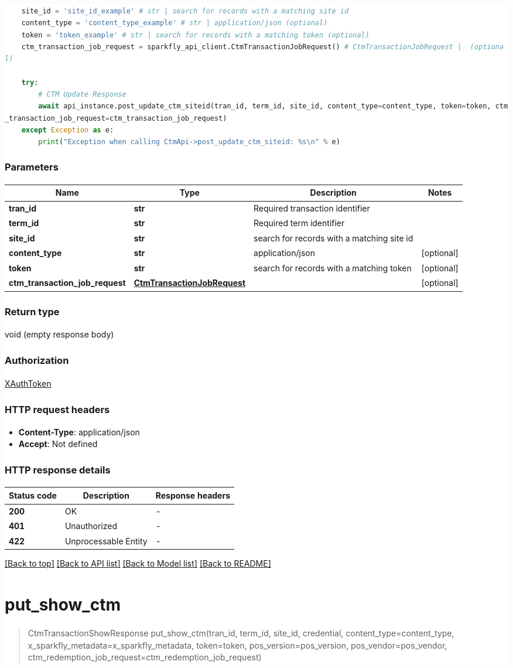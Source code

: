 ```python
    site_id = 'site_id_example' # str | search for records with a matching site id
    content_type = 'content_type_example' # str | application/json (optional)
    token = 'token_example' # str | search for records with a matching token (optional)
    ctm_transaction_job_request = sparkfly_api_client.CtmTransactionJobRequest() # CtmTransactionJobRequest |  (optional)

    try:
        # CTM Update Response
        await api_instance.post_update_ctm_siteid(tran_id, term_id, site_id, content_type=content_type, token=token, ctm_transaction_job_request=ctm_transaction_job_request)
    except Exception as e:
        print("Exception when calling CtmApi->post_update_ctm_siteid: %s\n" % e)
```



### Parameters


Name | Type | Description  | Notes
------------- | ------------- | ------------- | -------------
 **tran_id** | **str**| Required transaction identifier | 
 **term_id** | **str**| Required term identifier | 
 **site_id** | **str**| search for records with a matching site id | 
 **content_type** | **str**| application/json | [optional] 
 **token** | **str**| search for records with a matching token | [optional] 
 **ctm_transaction_job_request** | [**CtmTransactionJobRequest**](CtmTransactionJobRequest.md)|  | [optional] 

### Return type

void (empty response body)

### Authorization

[XAuthToken](../README.md#XAuthToken)

### HTTP request headers

 - **Content-Type**: application/json
 - **Accept**: Not defined

### HTTP response details

| Status code | Description | Response headers |
|-------------|-------------|------------------|
**200** | OK |  -  |
**401** | Unauthorized |  -  |
**422** | Unprocessable Entity |  -  |

[[Back to top]](#) [[Back to API list]](../README.md#documentation-for-api-endpoints) [[Back to Model list]](../README.md#documentation-for-models) [[Back to README]](../README.md)

# **put_show_ctm**
> CtmTransactionShowResponse put_show_ctm(tran_id, term_id, site_id, credential, content_type=content_type, x_sparkfly_metadata=x_sparkfly_metadata, token=token, pos_version=pos_version, pos_vendor=pos_vendor, ctm_redemption_job_request=ctm_redemption_job_request)
